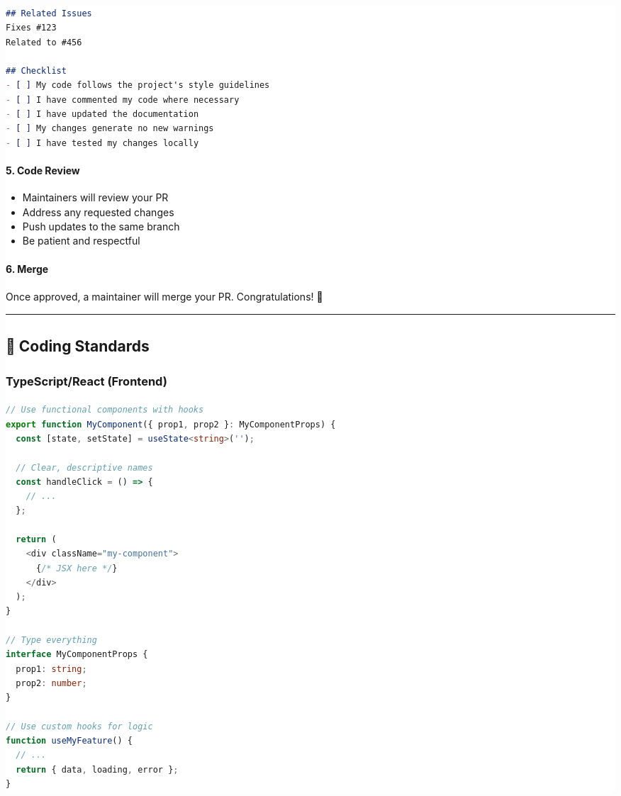 ```markdown
## Related Issues
Fixes #123
Related to #456

## Checklist
- [ ] My code follows the project's style guidelines
- [ ] I have commented my code where necessary
- [ ] I have updated the documentation
- [ ] My changes generate no new warnings
- [ ] I have tested my changes locally
```

#### 5. Code Review

- Maintainers will review your PR
- Address any requested changes
- Push updates to the same branch
- Be patient and respectful

#### 6. Merge

Once approved, a maintainer will merge your PR. Congratulations! 🎉

---

## 📐 Coding Standards

### TypeScript/React (Frontend)

```typescript
// Use functional components with hooks
export function MyComponent({ prop1, prop2 }: MyComponentProps) {
  const [state, setState] = useState<string>('');
  
  // Clear, descriptive names
  const handleClick = () => {
    // ...
  };
  
  return (
    <div className="my-component">
      {/* JSX here */}
    </div>
  );
}

// Type everything
interface MyComponentProps {
  prop1: string;
  prop2: number;
}

// Use custom hooks for logic
function useMyFeature() {
  // ...
  return { data, loading, error };
}
```
